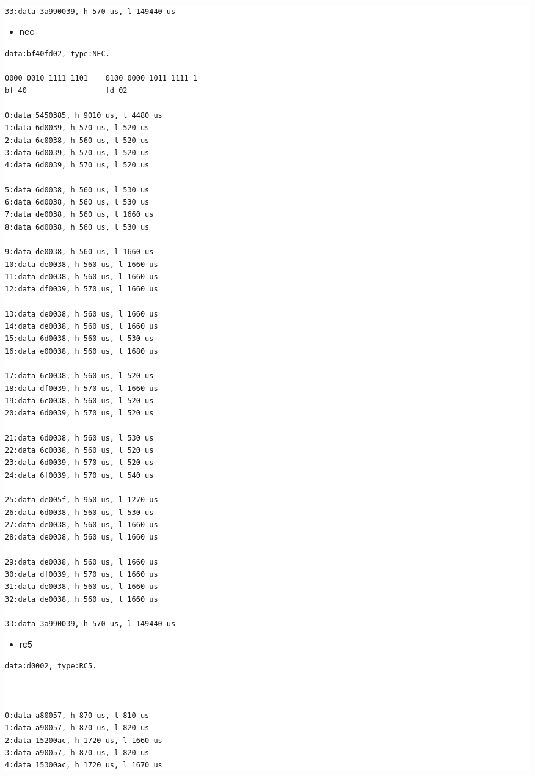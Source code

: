 ```
33:data 3a990039, h 570 us, l 149440 us

```
- nec
```
data:bf40fd02, type:NEC.

0000 0010 1111 1101    0100 0000 1011 1111 1
bf 40                  fd 02

0:data 5450385, h 9010 us, l 4480 us
1:data 6d0039, h 570 us, l 520 us
2:data 6c0038, h 560 us, l 520 us
3:data 6d0039, h 570 us, l 520 us
4:data 6d0039, h 570 us, l 520 us

5:data 6d0038, h 560 us, l 530 us
6:data 6d0038, h 560 us, l 530 us
7:data de0038, h 560 us, l 1660 us
8:data 6d0038, h 560 us, l 530 us

9:data de0038, h 560 us, l 1660 us
10:data de0038, h 560 us, l 1660 us
11:data de0038, h 560 us, l 1660 us
12:data df0039, h 570 us, l 1660 us

13:data de0038, h 560 us, l 1660 us
14:data de0038, h 560 us, l 1660 us
15:data 6d0038, h 560 us, l 530 us
16:data e00038, h 560 us, l 1680 us

17:data 6c0038, h 560 us, l 520 us
18:data df0039, h 570 us, l 1660 us
19:data 6c0038, h 560 us, l 520 us
20:data 6d0039, h 570 us, l 520 us

21:data 6d0038, h 560 us, l 530 us
22:data 6c0038, h 560 us, l 520 us
23:data 6d0039, h 570 us, l 520 us
24:data 6f0039, h 570 us, l 540 us

25:data de005f, h 950 us, l 1270 us
26:data 6d0038, h 560 us, l 530 us
27:data de0038, h 560 us, l 1660 us
28:data de0038, h 560 us, l 1660 us

29:data de0038, h 560 us, l 1660 us
30:data df0039, h 570 us, l 1660 us
31:data de0038, h 560 us, l 1660 us
32:data de0038, h 560 us, l 1660 us

33:data 3a990039, h 570 us, l 149440 us
```
- rc5
```
data:d0002, type:RC5.



0:data a80057, h 870 us, l 810 us
1:data a90057, h 870 us, l 820 us
2:data 15200ac, h 1720 us, l 1660 us
3:data a90057, h 870 us, l 820 us
4:data 15300ac, h 1720 us, l 1670 us
```